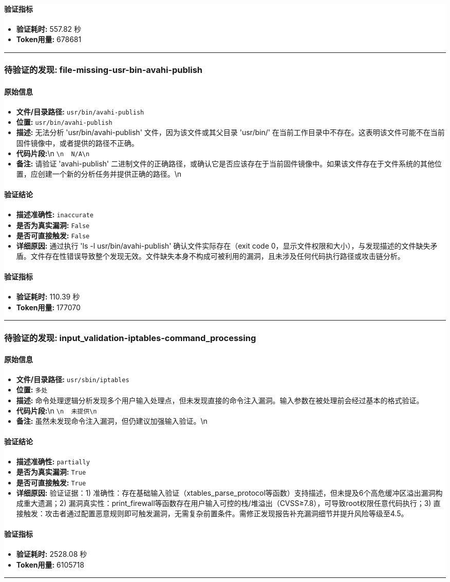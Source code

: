 #### 验证指标
- **验证耗时:** 557.82 秒
- **Token用量:** 678681

---

### 待验证的发现: file-missing-usr-bin-avahi-publish

#### 原始信息
- **文件/目录路径:** `usr/bin/avahi-publish`
- **位置:** `usr/bin/avahi-publish`
- **描述:** 无法分析 'usr/bin/avahi-publish' 文件，因为该文件或其父目录 'usr/bin/' 在当前工作目录中不存在。这表明该文件可能不在当前固件镜像中，或者提供的路径不正确。
- **代码片段:**\n  ```\n  N/A\n  ```
- **备注:** 请验证 'avahi-publish' 二进制文件的正确路径，或确认它是否应该存在于当前固件镜像中。如果该文件存在于文件系统的其他位置，应创建一个新的分析任务并提供正确的路径。\n
#### 验证结论
- **描述准确性:** `inaccurate`
- **是否为真实漏洞:** `False`
- **是否可直接触发:** `False`
- **详细原因:** 通过执行 'ls -l usr/bin/avahi-publish' 确认文件实际存在（exit code 0，显示文件权限和大小），与发现描述的文件缺失矛盾。文件存在性错误导致整个发现无效。文件缺失本身不构成可被利用的漏洞，且未涉及任何代码执行路径或攻击链分析。

#### 验证指标
- **验证耗时:** 110.39 秒
- **Token用量:** 177070

---

### 待验证的发现: input_validation-iptables-command_processing

#### 原始信息
- **文件/目录路径:** `usr/sbin/iptables`
- **位置:** `多处`
- **描述:** 命令处理逻辑分析发现多个用户输入处理点，但未发现直接的命令注入漏洞。输入参数在被处理前会经过基本的格式验证。
- **代码片段:**\n  ```\n  未提供\n  ```
- **备注:** 虽然未发现命令注入漏洞，但仍建议加强输入验证。\n
#### 验证结论
- **描述准确性:** `partially`
- **是否为真实漏洞:** `True`
- **是否可直接触发:** `True`
- **详细原因:** 验证证据：1) 准确性：存在基础输入验证（xtables_parse_protocol等函数）支持描述，但未提及6个高危缓冲区溢出漏洞构成重大遗漏；2) 漏洞真实性：print_firewall等函数存在用户输入可控的栈/堆溢出（CVSS≥7.8），可导致root权限任意代码执行；3) 直接触发：攻击者通过配置恶意规则即可触发漏洞，无需复杂前置条件。需修正发现报告补充漏洞细节并提升风险等级至4.5。

#### 验证指标
- **验证耗时:** 2528.08 秒
- **Token用量:** 6105718

---
